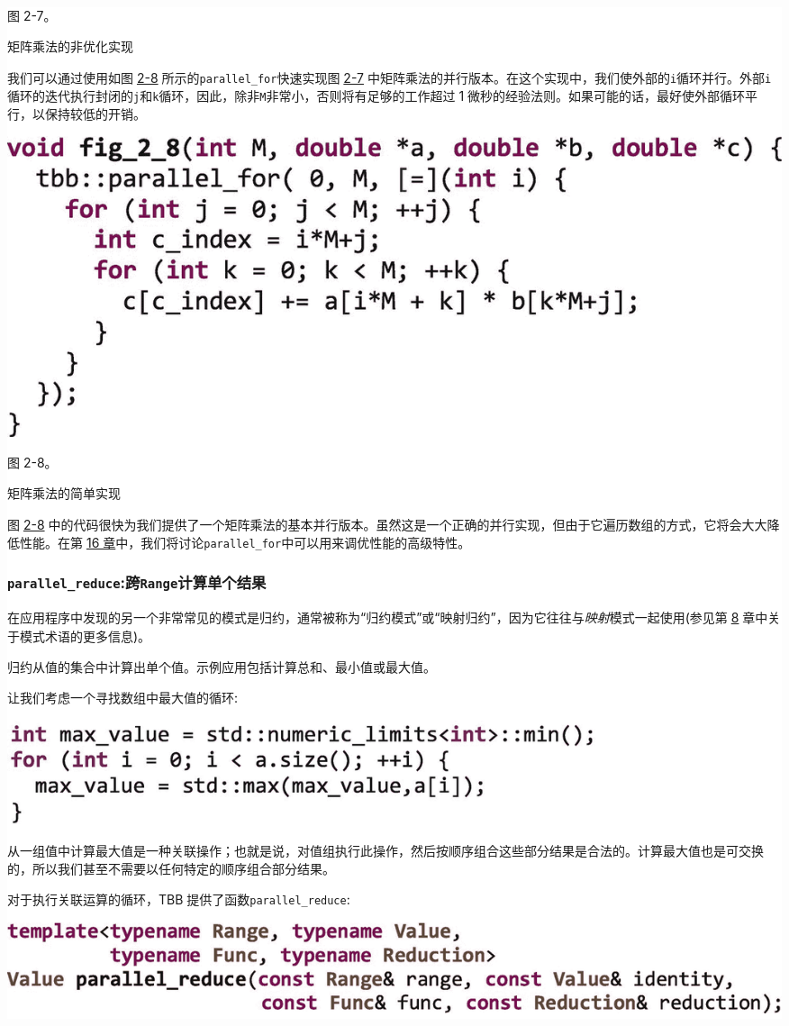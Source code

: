 图 2-7。

矩阵乘法的非优化实现

我们可以通过使用如图 [2-8](#Fig8) 所示的`parallel_for`快速实现图 [2-7](#Fig7) 中矩阵乘法的并行版本。在这个实现中，我们使外部的`i`循环并行。外部`i`循环的迭代执行封闭的`j`和`k`循环，因此，除非`M`非常小，否则将有足够的工作超过 1 微秒的经验法则。如果可能的话，最好使外部循环平行，以保持较低的开销。

![../img/466505_1_En_2_Chapter/466505_1_En_2_Fig8_HTML.png](img/Image00056.jpg)

图 2-8。

矩阵乘法的简单实现

图 [2-8](#Fig8) 中的代码很快为我们提供了一个矩阵乘法的基本并行版本。虽然这是一个正确的并行实现，但由于它遍历数组的方式，它将会大大降低性能。在第 [16 章](16.html#b978-1-4842-4398-5_16)中，我们将讨论`parallel_for`中可以用来调优性能的高级特性。

### `parallel_reduce`:跨`Range`计算单个结果

在应用程序中发现的另一个非常常见的模式是归约，通常被称为“归约模式”或“映射归约”，因为它往往与*映射*模式一起使用(参见第 [8](08.html#b978-1-4842-4398-5_8) 章中关于模式术语的更多信息)。

归约从值的集合中计算出单个值。示例应用包括计算总和、最小值或最大值。

让我们考虑一个寻找数组中最大值的循环:

![../img/466505_1_En_2_Chapter/466505_1_En_2_Figh_HTML.png](img/Image00057.jpg)

从一组值中计算最大值是一种关联操作；也就是说，对值组执行此操作，然后按顺序组合这些部分结果是合法的。计算最大值也是可交换的，所以我们甚至不需要以任何特定的顺序组合部分结果。

对于执行关联运算的循环，TBB 提供了函数`parallel_reduce`:

![../img/466505_1_En_2_Chapter/466505_1_En_2_Figi_HTML.png](img/Image00058.jpg)
